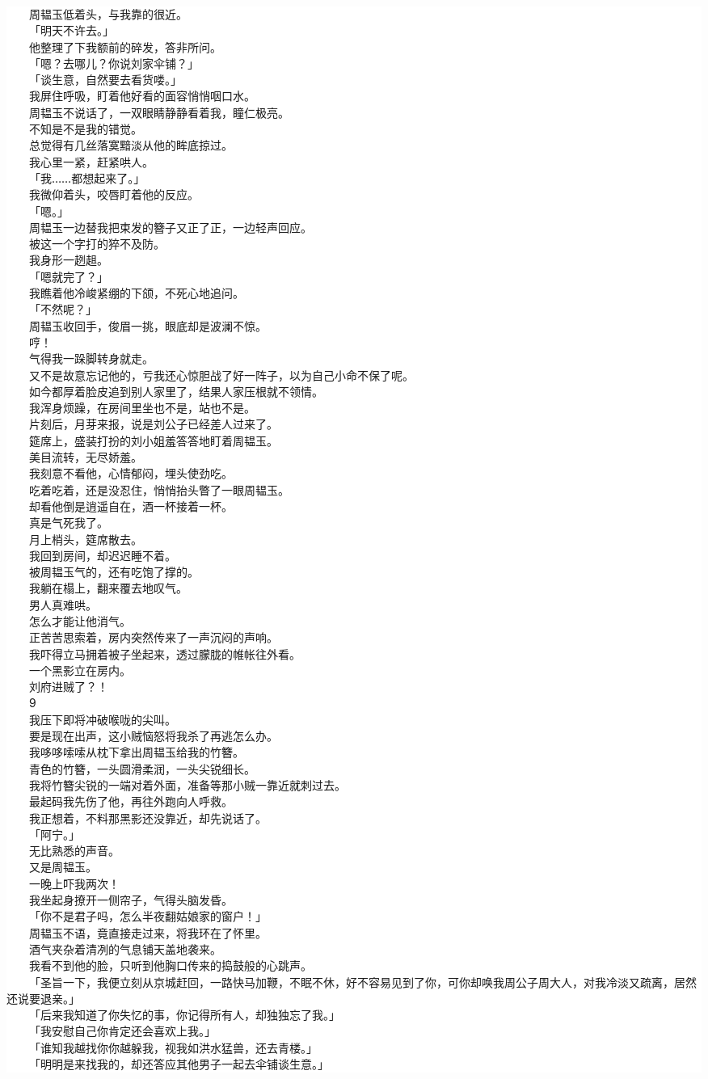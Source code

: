 &emsp;&emsp;周韫玉低着头，与我靠的很近。  
&emsp;&emsp;「明天不许去。」  
&emsp;&emsp;他整理了下我额前的碎发，答非所问。  
&emsp;&emsp;「嗯？去哪儿？你说刘家伞铺？」  
&emsp;&emsp;「谈生意，自然要去看货喽。」  
&emsp;&emsp;我屏住呼吸，盯着他好看的面容悄悄咽口水。  
&emsp;&emsp;周韫玉不说话了，一双眼睛静静看着我，瞳仁极亮。  
&emsp;&emsp;不知是不是我的错觉。  
&emsp;&emsp;总觉得有几丝落寞黯淡从他的眸底掠过。  
&emsp;&emsp;我心里一紧，赶紧哄人。  
&emsp;&emsp;「我……都想起来了。」  
&emsp;&emsp;我微仰着头，咬唇盯着他的反应。  
&emsp;&emsp;「嗯。」  
&emsp;&emsp;周韫玉一边替我把束发的簪子又正了正，一边轻声回应。  
&emsp;&emsp;被这一个字打的猝不及防。  
&emsp;&emsp;我身形一趔趄。  
&emsp;&emsp;「嗯就完了？」  
&emsp;&emsp;我瞧着他冷峻紧绷的下颌，不死心地追问。  
&emsp;&emsp;「不然呢？」  
&emsp;&emsp;周韫玉收回手，俊眉一挑，眼底却是波澜不惊。  
&emsp;&emsp;哼！  
&emsp;&emsp;气得我一跺脚转身就走。  
&emsp;&emsp;又不是故意忘记他的，亏我还心惊胆战了好一阵子，以为自己小命不保了呢。  
&emsp;&emsp;如今都厚着脸皮追到别人家里了，结果人家压根就不领情。  
&emsp;&emsp;我浑身烦躁，在房间里坐也不是，站也不是。  
&emsp;&emsp;片刻后，月芽来报，说是刘公子已经差人过来了。  
&emsp;&emsp;筵席上，盛装打扮的刘小姐羞答答地盯着周韫玉。  
&emsp;&emsp;美目流转，无尽娇羞。  
&emsp;&emsp;我刻意不看他，心情郁闷，埋头使劲吃。  
&emsp;&emsp;吃着吃着，还是没忍住，悄悄抬头瞥了一眼周韫玉。  
&emsp;&emsp;却看他倒是逍遥自在，酒一杯接着一杯。  
&emsp;&emsp;真是气死我了。  
&emsp;&emsp;月上梢头，筵席散去。  
&emsp;&emsp;我回到房间，却迟迟睡不着。  
&emsp;&emsp;被周韫玉气的，还有吃饱了撑的。  
&emsp;&emsp;我躺在榻上，翻来覆去地叹气。  
&emsp;&emsp;男人真难哄。  
&emsp;&emsp;怎么才能让他消气。  
&emsp;&emsp;正苦苦思索着，房内突然传来了一声沉闷的声响。  
&emsp;&emsp;我吓得立马拥着被子坐起来，透过朦胧的帷帐往外看。  
&emsp;&emsp;一个黑影立在房内。  
&emsp;&emsp;刘府进贼了？！  
&emsp;&emsp;9  
&emsp;&emsp;我压下即将冲破喉咙的尖叫。  
&emsp;&emsp;要是现在出声，这小贼恼怒将我杀了再逃怎么办。  
&emsp;&emsp;我哆哆嗦嗦从枕下拿出周韫玉给我的竹簪。  
&emsp;&emsp;青色的竹簪，一头圆滑柔润，一头尖锐细长。  
&emsp;&emsp;我将竹簪尖锐的一端对着外面，准备等那小贼一靠近就刺过去。  
&emsp;&emsp;最起码我先伤了他，再往外跑向人呼救。  
&emsp;&emsp;我正想着，不料那黑影还没靠近，却先说话了。  
&emsp;&emsp;「阿宁。」  
&emsp;&emsp;无比熟悉的声音。  
&emsp;&emsp;又是周韫玉。  
&emsp;&emsp;一晚上吓我两次！  
&emsp;&emsp;我坐起身撩开一侧帘子，气得头脑发昏。  
&emsp;&emsp;「你不是君子吗，怎么半夜翻姑娘家的窗户！」  
&emsp;&emsp;周韫玉不语，竟直接走过来，将我环在了怀里。  
&emsp;&emsp;酒气夹杂着清冽的气息铺天盖地袭来。  
&emsp;&emsp;我看不到他的脸，只听到他胸口传来的捣鼓般的心跳声。  
&emsp;&emsp;「圣旨一下，我便立刻从京城赶回，一路快马加鞭，不眠不休，好不容易见到了你，可你却唤我周公子周大人，对我冷淡又疏离，居然还说要退亲。」  
&emsp;&emsp;「后来我知道了你失忆的事，你记得所有人，却独独忘了我。」  
&emsp;&emsp;「我安慰自己你肯定还会喜欢上我。」  
&emsp;&emsp;「谁知我越找你你越躲我，视我如洪水猛兽，还去青楼。」  
&emsp;&emsp;「明明是来找我的，却还答应其他男子一起去伞铺谈生意。」  